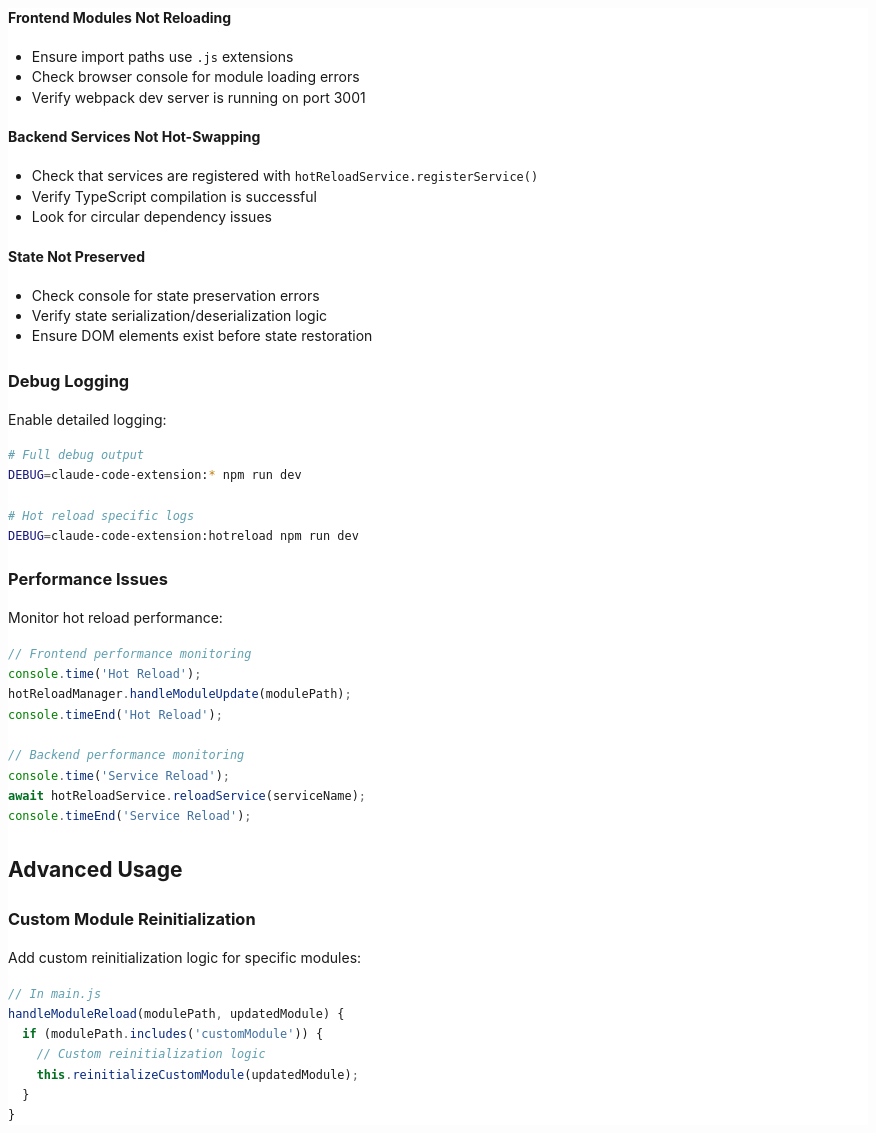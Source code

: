 #### Frontend Modules Not Reloading
- Ensure import paths use `.js` extensions
- Check browser console for module loading errors
- Verify webpack dev server is running on port 3001

#### Backend Services Not Hot-Swapping
- Check that services are registered with `hotReloadService.registerService()`
- Verify TypeScript compilation is successful
- Look for circular dependency issues

#### State Not Preserved
- Check console for state preservation errors
- Verify state serialization/deserialization logic
- Ensure DOM elements exist before state restoration

### Debug Logging

Enable detailed logging:

```bash
# Full debug output
DEBUG=claude-code-extension:* npm run dev

# Hot reload specific logs
DEBUG=claude-code-extension:hotreload npm run dev
```

### Performance Issues

Monitor hot reload performance:

```javascript
// Frontend performance monitoring
console.time('Hot Reload');
hotReloadManager.handleModuleUpdate(modulePath);
console.timeEnd('Hot Reload');

// Backend performance monitoring
console.time('Service Reload');
await hotReloadService.reloadService(serviceName);
console.timeEnd('Service Reload');
```

## Advanced Usage

### Custom Module Reinitialization

Add custom reinitialization logic for specific modules:

```javascript
// In main.js
handleModuleReload(modulePath, updatedModule) {
  if (modulePath.includes('customModule')) {
    // Custom reinitialization logic
    this.reinitializeCustomModule(updatedModule);
  }
}
```
